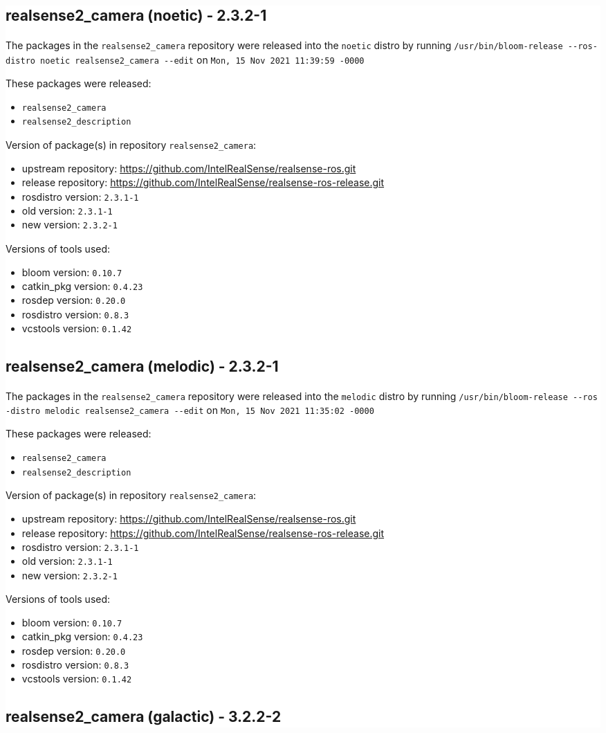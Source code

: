 
## realsense2_camera (noetic) - 2.3.2-1

The packages in the `realsense2_camera` repository were released into the `noetic` distro by running `/usr/bin/bloom-release --ros-distro noetic realsense2_camera --edit` on `Mon, 15 Nov 2021 11:39:59 -0000`

These packages were released:
- `realsense2_camera`
- `realsense2_description`

Version of package(s) in repository `realsense2_camera`:

- upstream repository: https://github.com/IntelRealSense/realsense-ros.git
- release repository: https://github.com/IntelRealSense/realsense-ros-release.git
- rosdistro version: `2.3.1-1`
- old version: `2.3.1-1`
- new version: `2.3.2-1`

Versions of tools used:

- bloom version: `0.10.7`
- catkin_pkg version: `0.4.23`
- rosdep version: `0.20.0`
- rosdistro version: `0.8.3`
- vcstools version: `0.1.42`


## realsense2_camera (melodic) - 2.3.2-1

The packages in the `realsense2_camera` repository were released into the `melodic` distro by running `/usr/bin/bloom-release --ros-distro melodic realsense2_camera --edit` on `Mon, 15 Nov 2021 11:35:02 -0000`

These packages were released:
- `realsense2_camera`
- `realsense2_description`

Version of package(s) in repository `realsense2_camera`:

- upstream repository: https://github.com/IntelRealSense/realsense-ros.git
- release repository: https://github.com/IntelRealSense/realsense-ros-release.git
- rosdistro version: `2.3.1-1`
- old version: `2.3.1-1`
- new version: `2.3.2-1`

Versions of tools used:

- bloom version: `0.10.7`
- catkin_pkg version: `0.4.23`
- rosdep version: `0.20.0`
- rosdistro version: `0.8.3`
- vcstools version: `0.1.42`


## realsense2_camera (galactic) - 3.2.2-2

